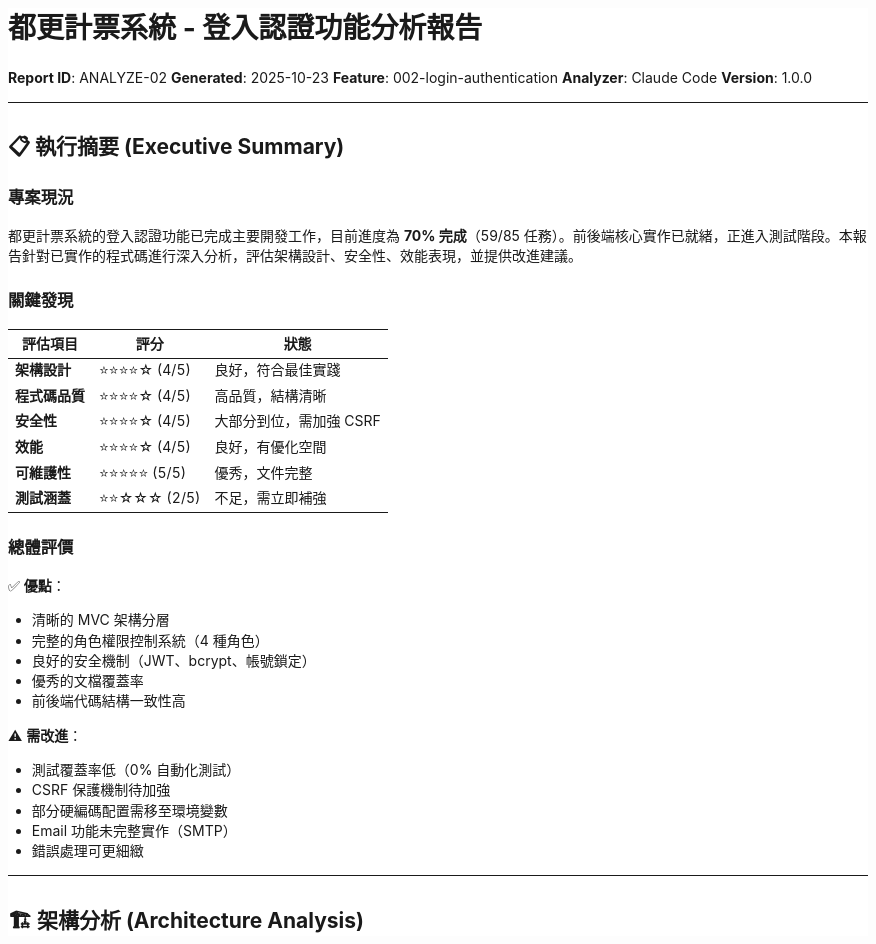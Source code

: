 # 都更計票系統 - 登入認證功能分析報告

**Report ID**: ANALYZE-02
**Generated**: 2025-10-23
**Feature**: 002-login-authentication
**Analyzer**: Claude Code
**Version**: 1.0.0

---

## 📋 執行摘要 (Executive Summary)

### 專案現況

都更計票系統的登入認證功能已完成主要開發工作，目前進度為 **70% 完成**（59/85 任務）。前後端核心實作已就緒，正進入測試階段。本報告針對已實作的程式碼進行深入分析，評估架構設計、安全性、效能表現，並提供改進建議。

### 關鍵發現

| 評估項目 | 評分 | 狀態 |
|---------|------|------|
| **架構設計** | ⭐⭐⭐⭐☆ (4/5) | 良好，符合最佳實踐 |
| **程式碼品質** | ⭐⭐⭐⭐☆ (4/5) | 高品質，結構清晰 |
| **安全性** | ⭐⭐⭐⭐☆ (4/5) | 大部分到位，需加強 CSRF |
| **效能** | ⭐⭐⭐⭐☆ (4/5) | 良好，有優化空間 |
| **可維護性** | ⭐⭐⭐⭐⭐ (5/5) | 優秀，文件完整 |
| **測試涵蓋** | ⭐⭐☆☆☆ (2/5) | 不足，需立即補強 |

### 總體評價

✅ **優點**：
- 清晰的 MVC 架構分層
- 完整的角色權限控制系統（4 種角色）
- 良好的安全機制（JWT、bcrypt、帳號鎖定）
- 優秀的文檔覆蓋率
- 前後端代碼結構一致性高

⚠️ **需改進**：
- 測試覆蓋率低（0% 自動化測試）
- CSRF 保護機制待加強
- 部分硬編碼配置需移至環境變數
- Email 功能未完整實作（SMTP）
- 錯誤處理可更細緻

---

## 🏗️ 架構分析 (Architecture Analysis)
